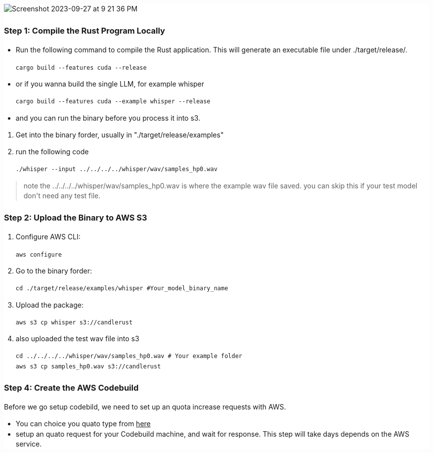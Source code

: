 ![Screenshot 2023-09-27 at 9 21 36 PM](https://github.com/nogibjj/rust-candle-demos/assets/43226003/5bcbb574-3b77-469d-a8d9-f73db3797a48)

### Step 1: Compile the Rust Program Locally
* Run the following command to compile the Rust application. This will generate an executable file under ./target/release/.
  
  ```
  cargo build --features cuda --release
  ```

* or if you wanna build the single LLM, for example whisper

  ```
  cargo build --features cuda --example whisper --release
  ```

* and you can run the binary before you process it into s3.

1. Get into the binary forder, usually in "./target/release/examples"
2. run the following code
  
    ```
    ./whisper --input ../../../../whisper/wav/samples_hp0.wav 
    ```
> note the ../../../../whisper/wav/samples_hp0.wav is where the example wav file saved. you can skip this if your test model don't need any test file. 

### Step 2: Upload the Binary to AWS S3

1. Configure AWS CLI:
    ```
    aws configure
    ```

2. Go to the binary forder:
    ```
    cd ./target/release/examples/whisper #Your_model_binary_name
    ```

3. Upload the package:
    ```
    aws s3 cp whisper s3://candlerust
    ```

4. also uploaded the test wav file into s3 

    ```
    cd ../../../../whisper/wav/samples_hp0.wav # Your example folder
    aws s3 cp samples_hp0.wav s3://candlerust
    ```

### Step 4: Create the AWS Codebuild

Before we go setup codebild, we need to set up an quota increase requests with AWS. 
* You can choice you quato type from [here](https://docs.aws.amazon.com/general/latest/gr/codebuild.html)
* setup an quato request for your Codebuild machine, and wait for response. This step will take days depends on the AWS service. 
